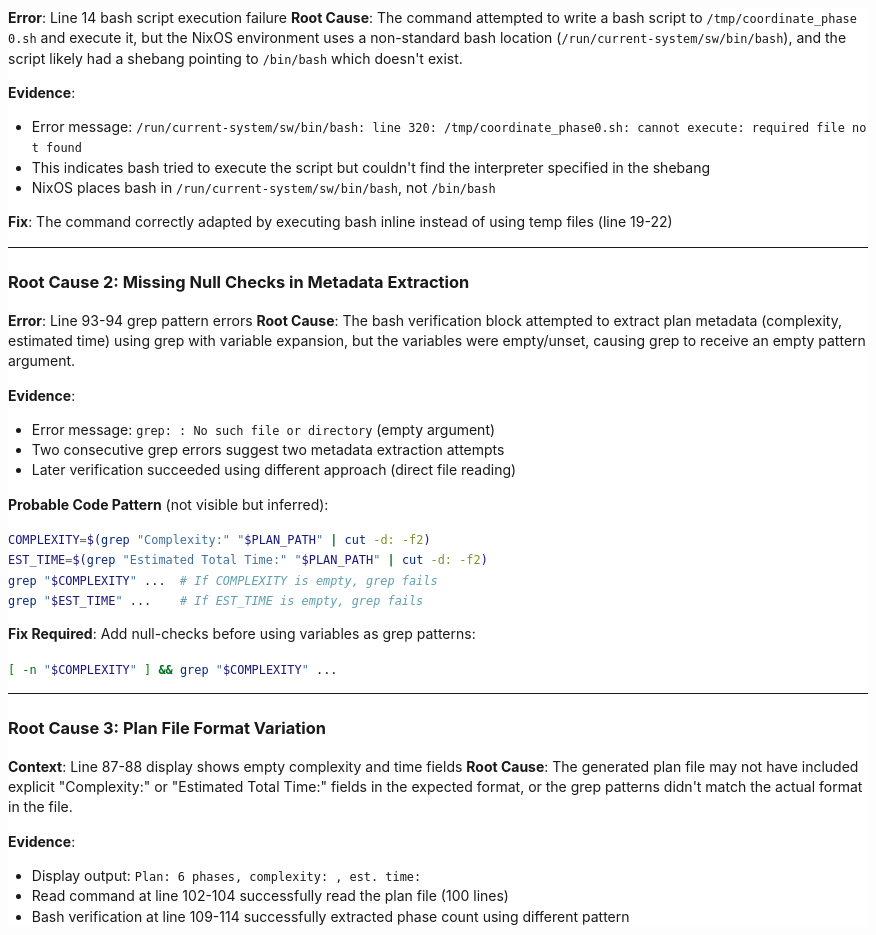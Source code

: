 **Error**: Line 14 bash script execution failure
**Root Cause**: The command attempted to write a bash script to `/tmp/coordinate_phase0.sh` and execute it, but the NixOS environment uses a non-standard bash location (`/run/current-system/sw/bin/bash`), and the script likely had a shebang pointing to `/bin/bash` which doesn't exist.

**Evidence**:
- Error message: `/run/current-system/sw/bin/bash: line 320: /tmp/coordinate_phase0.sh: cannot execute: required file not found`
- This indicates bash tried to execute the script but couldn't find the interpreter specified in the shebang
- NixOS places bash in `/run/current-system/sw/bin/bash`, not `/bin/bash`

**Fix**: The command correctly adapted by executing bash inline instead of using temp files (line 19-22)

---

### Root Cause 2: Missing Null Checks in Metadata Extraction

**Error**: Line 93-94 grep pattern errors
**Root Cause**: The bash verification block attempted to extract plan metadata (complexity, estimated time) using grep with variable expansion, but the variables were empty/unset, causing grep to receive an empty pattern argument.

**Evidence**:
- Error message: `grep: : No such file or directory` (empty argument)
- Two consecutive grep errors suggest two metadata extraction attempts
- Later verification succeeded using different approach (direct file reading)

**Probable Code Pattern** (not visible but inferred):
```bash
COMPLEXITY=$(grep "Complexity:" "$PLAN_PATH" | cut -d: -f2)
EST_TIME=$(grep "Estimated Total Time:" "$PLAN_PATH" | cut -d: -f2)
grep "$COMPLEXITY" ...  # If COMPLEXITY is empty, grep fails
grep "$EST_TIME" ...    # If EST_TIME is empty, grep fails
```

**Fix Required**: Add null-checks before using variables as grep patterns:
```bash
[ -n "$COMPLEXITY" ] && grep "$COMPLEXITY" ...
```

---

### Root Cause 3: Plan File Format Variation

**Context**: Line 87-88 display shows empty complexity and time fields
**Root Cause**: The generated plan file may not have included explicit "Complexity:" or "Estimated Total Time:" fields in the expected format, or the grep patterns didn't match the actual format in the file.

**Evidence**:
- Display output: `Plan: 6 phases, complexity: , est. time:`
- Read command at line 102-104 successfully read the plan file (100 lines)
- Bash verification at line 109-114 successfully extracted phase count using different pattern
